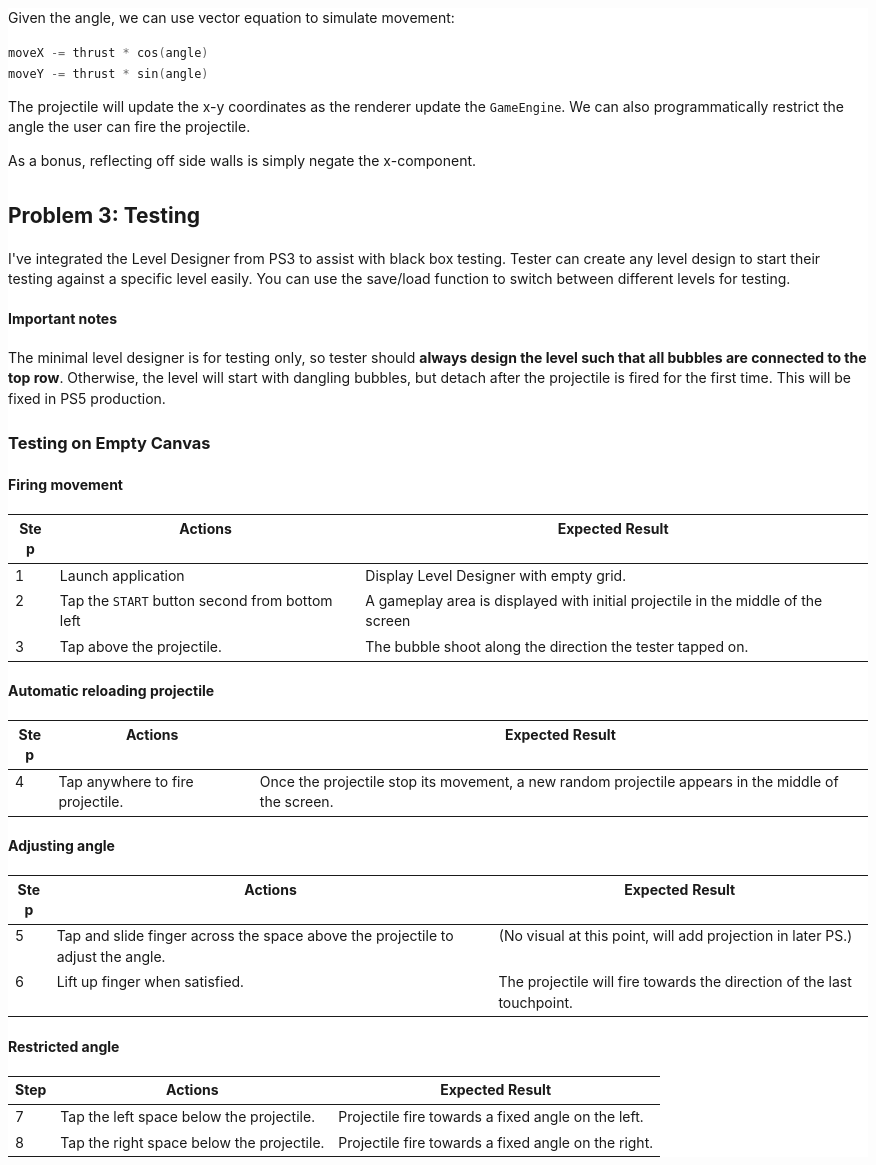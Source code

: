 Given the angle, we can use vector equation to simulate movement:

```swift
moveX -= thrust * cos(angle)
moveY -= thrust * sin(angle)
```

The projectile will update the x-y coordinates as the renderer update the `GameEngine`. We can also programmatically restrict the angle the user can fire the projectile.

As a bonus, reflecting off side walls is simply negate the x-component.

## Problem 3: Testing

I've integrated the Level Designer from PS3 to assist with black box testing. Tester can create any level design to start their testing against a specific level easily. You can use the save/load function to switch between different levels for testing.

#### Important notes
The minimal level designer is for testing only, so tester should **always design the level such that all bubbles are connected to the top row**. Otherwise, the level will start with dangling bubbles, but detach after the projectile is fired for the first time. This will be fixed in PS5 production.

### Testing on Empty Canvas
#### Firing movement 
| Step     | Actions  | Expected Result |
| -------- | -------- | ----------------|
| 1     | Launch application     | Display Level Designer with empty grid.     |
| 2     | Tap the `START` button second from bottom left| A gameplay area is displayed with initial projectile in the middle of the screen |
| 3     | Tap above the projectile. | The bubble shoot along the direction the tester tapped on. |

#### Automatic reloading projectile
| Step     | Actions  | Expected Result |
| -------- | -------- | ----------------|
| 4     | Tap anywhere to fire projectile. | Once the projectile stop its movement, a new random projectile appears in the middle of the screen. |

#### Adjusting angle
| Step     | Actions  | Expected Result |
| -------- | -------- | ----------------|
| 5     | Tap and slide finger across the space above the projectile to adjust the angle.    | (No visual at this point, will add projection in later PS.) |
| 6     | Lift up finger when satisfied. | The projectile will fire towards the direction of the last touchpoint. |

#### Restricted angle
| Step     | Actions  | Expected Result |
| -------- | -------- | ----------------|
| 7        | Tap the left space below the projectile. | Projectile fire towards a fixed angle on the left. |
| 8        | Tap the right space below the projectile. | Projectile fire towards a fixed angle on the right. |
